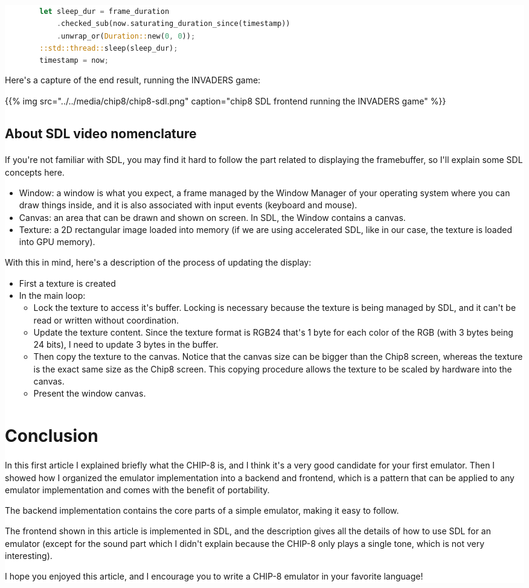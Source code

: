 ```rust
        let sleep_dur = frame_duration
            .checked_sub(now.saturating_duration_since(timestamp))
            .unwrap_or(Duration::new(0, 0));
        ::std::thread::sleep(sleep_dur);
        timestamp = now;
```

Here's a capture of the end result, running the INVADERS game:

{{% img src="../../media/chip8/chip8-sdl.png" caption="chip8 SDL frontend running the INVADERS game" %}}

## About SDL video nomenclature

If you're not familiar with SDL, you may find it hard to follow the part
related to displaying the framebuffer, so I'll explain some SDL concepts here.

- Window: a window is what you expect, a frame managed by the Window Manager of
  your operating system where you can draw things inside, and it is also
  associated with input events (keyboard and mouse).
- Canvas: an area that can be drawn and shown on screen.  In SDL, the Window
  contains a canvas.
- Texture: a 2D rectangular image loaded into memory (if we are using
  accelerated SDL, like in our case, the texture is loaded into GPU memory). 

With this in mind, here's a description of the process of updating the display:
- First a texture is created
- In the main loop:
    - Lock the texture to access it's buffer.  Locking is necessary because the
      texture is being managed by SDL, and it can't be read or written without
      coordination.
    - Update the texture content.  Since the texture format is RGB24 that's 1
      byte for each color of the RGB (with 3 bytes being 24 bits), I need to
      update 3 bytes in the buffer.
    - Then copy the texture to the canvas.  Notice that the canvas size can be
      bigger than the Chip8 screen, whereas the texture is the exact same size
      as the Chip8 screen.  This copying procedure allows the texture to be
      scaled by hardware into the canvas.
    - Present the window canvas.

# Conclusion

In this first article I explained briefly what the CHIP-8 is, and I think it's
a very good candidate for your first emulator.  Then I showed how I organized
the emulator implementation into a backend and frontend, which is a pattern
that can be applied to any emulator implementation and comes with the benefit
of portability.

The backend implementation contains the core parts of a simple emulator, making
it easy to follow.

The frontend shown in this article is implemented in SDL, and the description
gives all the details of how to use SDL for an emulator (except for the sound
part which I didn't explain because the CHIP-8 only plays a single tone, which
is not very interesting).

I hope you enjoyed this article, and I encourage you to write a CHIP-8 emulator
in your favorite language!
